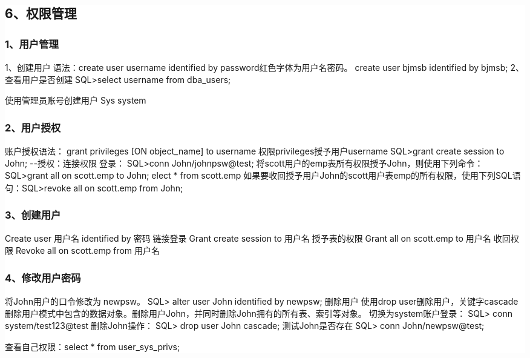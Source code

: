 ## 6、权限管理

### 1、用户管理

1、创建用户
语法：create user username identified by password红色字体为用户名密码。
create user bjmsb identified by bjmsb;
2、查看用户是否创建
SQL>select username from dba_users;

使用管理员账号创建用户
Sys
system

### 2、用户授权

账户授权语法：
grant privileges [ON object_name] to username
权限privileges授予用户username
SQL>grant create session to John;
--授权：连接权限
 登录：
SQL>conn John/johnpsw@test;
将scott用户的emp表所有权限授予John，则使用下列命令：
SQL>grant all on scott.emp to John;
elect * from scott.emp
如果要收回授予用户John的scott用户表emp的所有权限，使用下列SQL语句：SQL>revoke all on scott.emp from John;

### 3、创建用户

Create user 用户名 identified by 密码
链接登录
Grant create session to 用户名
授予表的权限
Grant all on scott.emp to 用户名
收回权限
Revoke all on scott.emp from 用户名

### 4、修改用户密码

将John用户的口令修改为 newpsw。
	 SQL> alter user John identified by newpsw;
删除用户
	使用drop user删除用户，关键字cascade删除用户模式中包含的数据对象。删除用户John，并同时删除John拥有的所有表、索引等对象。
切换为system账户登录：
	SQL> conn system/test123@test
删除John操作：
	SQL> drop user John cascade;
测试John是否存在
	SQL> conn John/newpsw@test;

查看自己权限：select * from user_sys_privs;
